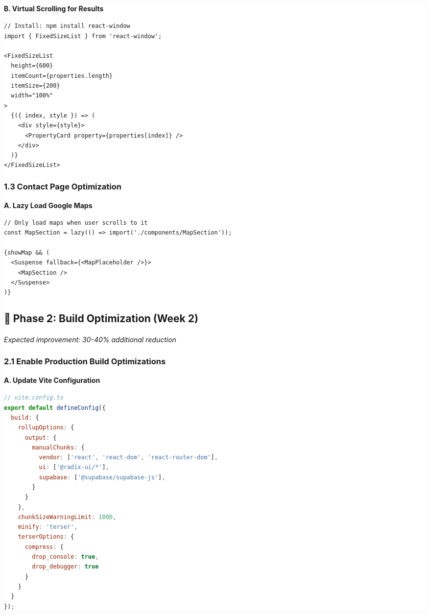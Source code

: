**B. Virtual Scrolling for Results**
```tsx
// Install: npm install react-window
import { FixedSizeList } from 'react-window';

<FixedSizeList
  height={600}
  itemCount={properties.length}
  itemSize={200}
  width="100%"
>
  {({ index, style }) => (
    <div style={style}>
      <PropertyCard property={properties[index]} />
    </div>
  )}
</FixedSizeList>
```

### 1.3 Contact Page Optimization

**A. Lazy Load Google Maps**
```tsx
// Only load maps when user scrolls to it
const MapSection = lazy(() => import('./components/MapSection'));

{showMap && (
  <Suspense fallback={<MapPlaceholder />}>
    <MapSection />
  </Suspense>
)}
```

## 🚀 Phase 2: Build Optimization (Week 2)
*Expected improvement: 30-40% additional reduction*

### 2.1 Enable Production Build Optimizations

**A. Update Vite Configuration**
```js
// vite.config.ts
export default defineConfig({
  build: {
    rollupOptions: {
      output: {
        manualChunks: {
          vendor: ['react', 'react-dom', 'react-router-dom'],
          ui: ['@radix-ui/*'],
          supabase: ['@supabase/supabase-js'],
        }
      }
    },
    chunkSizeWarningLimit: 1000,
    minify: 'terser',
    terserOptions: {
      compress: {
        drop_console: true,
        drop_debugger: true
      }
    }
  }
});
```
